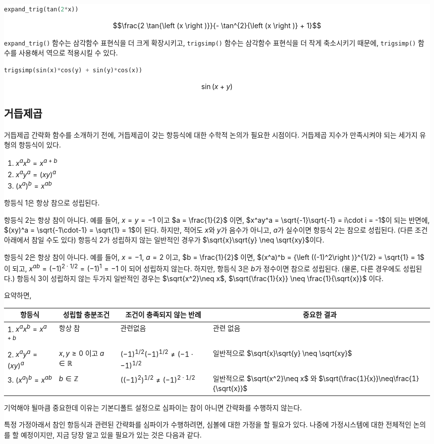 
```python
expand_trig(tan(2*x))
```




$$\frac{2 \tan{\left (x \right )}}{- \tan^{2}{\left (x \right )} + 1}$$



`expand_trig()` 함수는 삼각함수 표현식을 더 크게 확장시키고, `trigsimp()` 함수는 삼각함수 표현식을 더 작게 축소시키기 때문에,
`trigsimp()` 함수를 사용해서 역으로 적용시킬 수 있다.


```python
trigsimp(sin(x)*cos(y) + sin(y)*cos(x))
```




$$\sin{\left (x + y \right )}$$



## 거듭제곱

거듭제곱 간략화 함수를 소개하기 전에, 거듭제곱이 갖는 항등식에 대한 수학적 논의가 필요한 시점이다. 거듭제곱 지수가 만족시켜야 되는 세가지 유형의 항등식이 있다.

1. $x^a x^b = x^{a + b}$
1. $x^a y^a = (xy)^a$
1. $(x^a)^b = x^{ab}$

항등식 1은 항상 참으로 성립된다.

항등식 2는 항상 참이 아니다. 예를 들어, $x = y = -1$ 이고 $a = \frac{1}{2}$ 이면,
$x^ay^a = \sqrt{-1}\sqrt{-1} = i\cdot i = -1$이 되는 반면에, 
$(xy)^a = \sqrt{-1\cdot-1} = \sqrt{1} = 1$이 된다.
하지만, 적어도 $x$와 $y$가 음수가 아니고, $a$가 실수이면 항등식 2는 참으로 성립된다. (다른 조건아래에서 참일 수도 있다)
항등식 2가 성립하지 않는 일반적인 경우가 $\sqrt{x}\sqrt{y} \neq \sqrt{xy}$이다.

항등식 2은 항상 참이 아니다. 예를 들어, $x = -1$, $a = 2$ 이고, $b = \frac{1}{2}$ 이면, 
$(x^a)^b = {\left ((-1)^2\right )}^{1/2} = \sqrt{1} = 1$ 이 되고, 
$x^{ab} = (-1)^{2\cdot1/2} = (-1)^1 = -1$ 이 되어 성립하지 않는다.
하지만, 항등식 3은 $b$가 정수이면 참으로 성립된다. (물론, 다른 경우에도 성립된다.)
항등식 3이 성립하지 않는 두가지 일반적인 경우는 $\sqrt{x^2}\neq x$, $\sqrt{\frac{1}{x}} \neq \frac{1}{\sqrt{x}}$ 이다.

요약하면,


|     항등식            |         성립할 충분조건            |                 조건이 충족되지 않는 반례          |중요한 결과|
|-----------------------|------------------------------------|----------------------------------------------------|--------------------|
|1. $x^ax^b = x^{a + b}$|      항상 참                       |  관련없음                                          | 관련 없음 |
|2. $x^ay^a = (xy)^a$   |$x, y \geq 0$ 이고 $a \in \mathbb{R}$|$(-1)^{1/2}(-1)^{1/2} \neq (-1\cdot-1)^{1/2}$      | 일반적으로 $\sqrt{x}\sqrt{y} \neq \sqrt{xy}$  |
|3. $(x^a)^b = x^{ab}$  |$b \in \mathbb{Z}$                  |${\left((-1)^2\right )}^{1/2} \neq (-1)^{2\cdot1/2}$| 일반적으로 $\sqrt{x^2}\neq x$ 와 $\sqrt{\frac{1}{x}}\neq\frac{1}{\sqrt{x}}$ |

기억해야 될마큼 중요한데 이유는 기본디폴트 설정으로 심파이는 참이 아니면 간략화를 수행하지 않는다.

특정 가정아래서 참인 항등식과 관련된 간략화를 심파이가 수행하려면, 심볼에 대한 가정을 할 필요가 있다.
나중에 가정시스템에 대한 전체적인 논의를 할 예정이지만, 지금 당장 알고 있을 필요가 있는 것은 다음과 같다.
